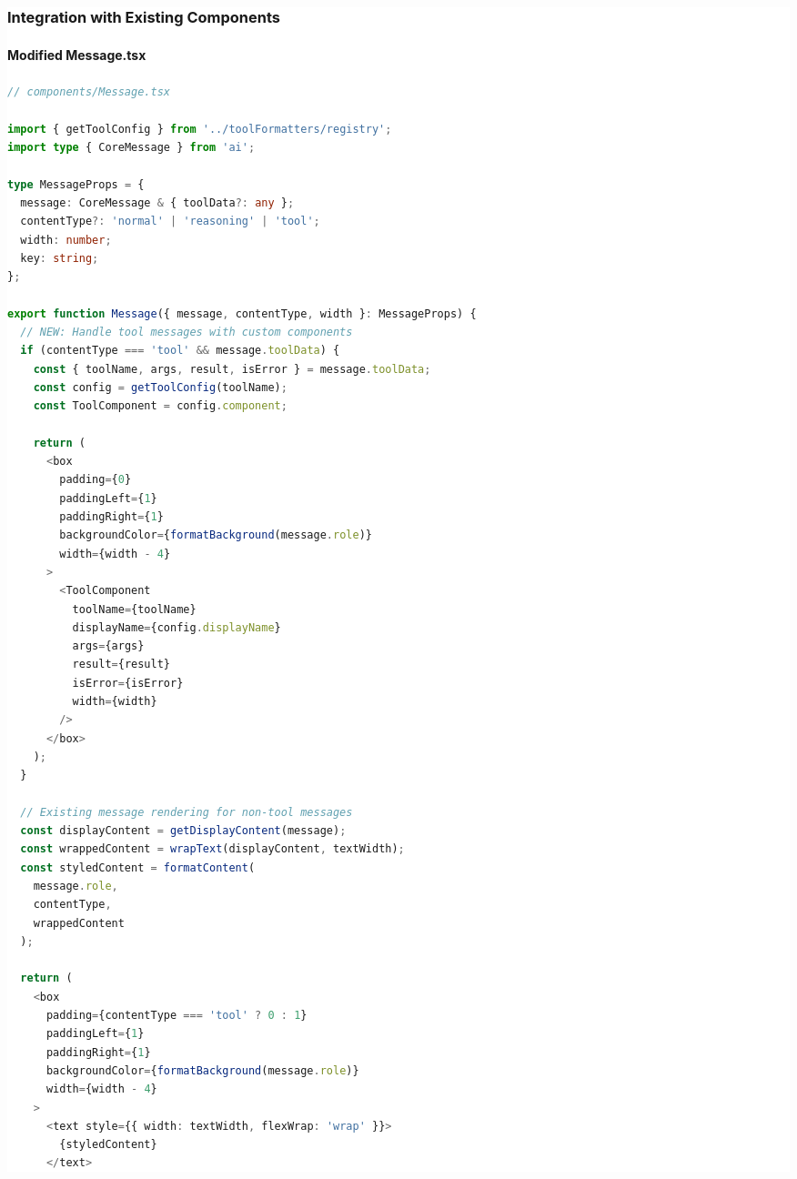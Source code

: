 ### Integration with Existing Components

#### Modified Message.tsx

```typescript
// components/Message.tsx

import { getToolConfig } from '../toolFormatters/registry';
import type { CoreMessage } from 'ai';

type MessageProps = {
  message: CoreMessage & { toolData?: any };
  contentType?: 'normal' | 'reasoning' | 'tool';
  width: number;
  key: string;
};

export function Message({ message, contentType, width }: MessageProps) {
  // NEW: Handle tool messages with custom components
  if (contentType === 'tool' && message.toolData) {
    const { toolName, args, result, isError } = message.toolData;
    const config = getToolConfig(toolName);
    const ToolComponent = config.component;

    return (
      <box
        padding={0}
        paddingLeft={1}
        paddingRight={1}
        backgroundColor={formatBackground(message.role)}
        width={width - 4}
      >
        <ToolComponent
          toolName={toolName}
          displayName={config.displayName}
          args={args}
          result={result}
          isError={isError}
          width={width}
        />
      </box>
    );
  }

  // Existing message rendering for non-tool messages
  const displayContent = getDisplayContent(message);
  const wrappedContent = wrapText(displayContent, textWidth);
  const styledContent = formatContent(
    message.role,
    contentType,
    wrappedContent
  );

  return (
    <box
      padding={contentType === 'tool' ? 0 : 1}
      paddingLeft={1}
      paddingRight={1}
      backgroundColor={formatBackground(message.role)}
      width={width - 4}
    >
      <text style={{ width: textWidth, flexWrap: 'wrap' }}>
        {styledContent}
      </text>
```